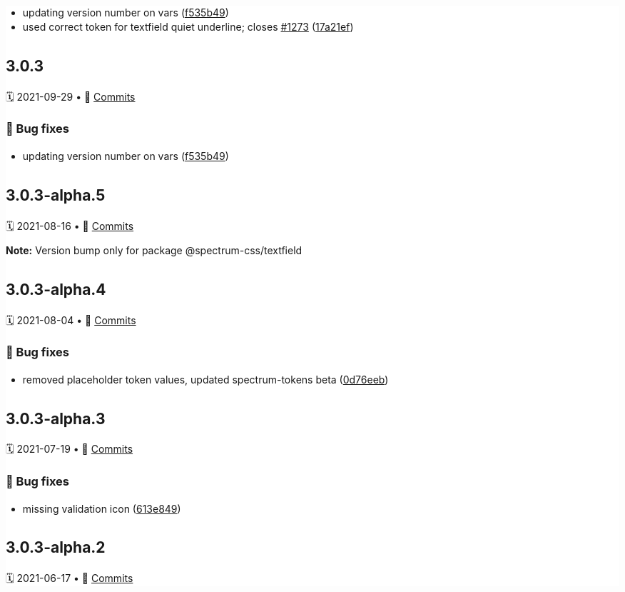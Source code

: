 - updating version number on vars ([f535b49](https://github.com/adobe/spectrum-css/commit/f535b49))
- used correct token for textfield quiet underline; closes [#1273](https://github.com/adobe/spectrum-css/issues/1273) ([17a21ef](https://github.com/adobe/spectrum-css/commit/17a21ef))

<a name="3.0.3"></a>

## 3.0.3

🗓 2021-09-29 • 📝 [Commits](https://github.com/adobe/spectrum-css/compare/@spectrum-css/textfield@3.0.3-alpha.5...@spectrum-css/textfield@3.0.3)

### 🐛 Bug fixes

- updating version number on vars ([f535b49](https://github.com/adobe/spectrum-css/commit/f535b49))

<a name="3.0.3-alpha.5"></a>

## 3.0.3-alpha.5

🗓 2021-08-16 • 📝 [Commits](https://github.com/adobe/spectrum-css/compare/@spectrum-css/textfield@3.0.3-alpha.4...@spectrum-css/textfield@3.0.3-alpha.5)

**Note:** Version bump only for package @spectrum-css/textfield

<a name="3.0.3-alpha.4"></a>

## 3.0.3-alpha.4

🗓 2021-08-04 • 📝 [Commits](https://github.com/adobe/spectrum-css/compare/@spectrum-css/textfield@3.0.3-alpha.3...@spectrum-css/textfield@3.0.3-alpha.4)

### 🐛 Bug fixes

- removed placeholder token values, updated spectrum-tokens beta ([0d76eeb](https://github.com/adobe/spectrum-css/commit/0d76eeb))

<a name="3.0.3-alpha.3"></a>

## 3.0.3-alpha.3

🗓 2021-07-19 • 📝 [Commits](https://github.com/adobe/spectrum-css/compare/@spectrum-css/textfield@3.0.3-alpha.2...@spectrum-css/textfield@3.0.3-alpha.3)

### 🐛 Bug fixes

- missing validation icon ([613e849](https://github.com/adobe/spectrum-css/commit/613e849))

<a name="3.0.3-alpha.2"></a>

## 3.0.3-alpha.2

🗓 2021-06-17 • 📝 [Commits](https://github.com/adobe/spectrum-css/compare/@spectrum-css/textfield@3.0.3-alpha.1...@spectrum-css/textfield@3.0.3-alpha.2)
